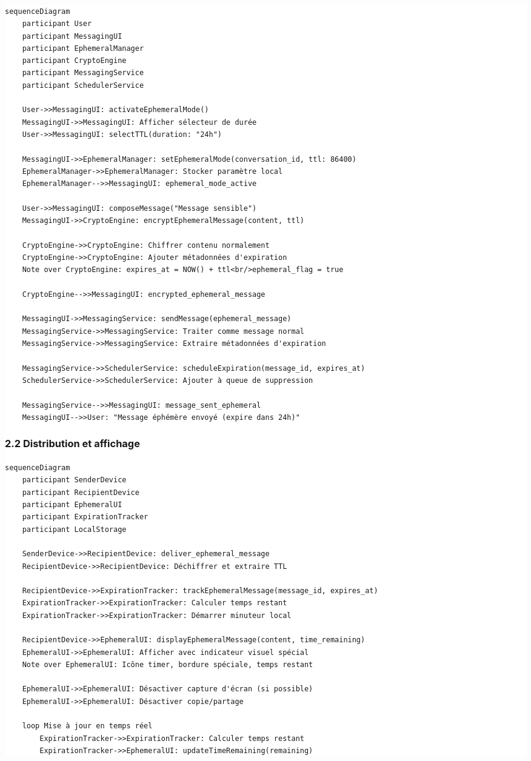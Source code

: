 ```mermaid
sequenceDiagram
    participant User
    participant MessagingUI
    participant EphemeralManager
    participant CryptoEngine
    participant MessagingService
    participant SchedulerService
    
    User->>MessagingUI: activateEphemeralMode()
    MessagingUI->>MessagingUI: Afficher sélecteur de durée
    User->>MessagingUI: selectTTL(duration: "24h")
    
    MessagingUI->>EphemeralManager: setEphemeralMode(conversation_id, ttl: 86400)
    EphemeralManager->>EphemeralManager: Stocker paramètre local
    EphemeralManager-->>MessagingUI: ephemeral_mode_active
    
    User->>MessagingUI: composeMessage("Message sensible")
    MessagingUI->>CryptoEngine: encryptEphemeralMessage(content, ttl)
    
    CryptoEngine->>CryptoEngine: Chiffrer contenu normalement
    CryptoEngine->>CryptoEngine: Ajouter métadonnées d'expiration
    Note over CryptoEngine: expires_at = NOW() + ttl<br/>ephemeral_flag = true
    
    CryptoEngine-->>MessagingUI: encrypted_ephemeral_message
    
    MessagingUI->>MessagingService: sendMessage(ephemeral_message)
    MessagingService->>MessagingService: Traiter comme message normal
    MessagingService->>MessagingService: Extraire métadonnées d'expiration
    
    MessagingService->>SchedulerService: scheduleExpiration(message_id, expires_at)
    SchedulerService->>SchedulerService: Ajouter à queue de suppression
    
    MessagingService-->>MessagingUI: message_sent_ephemeral
    MessagingUI-->>User: "Message éphémère envoyé (expire dans 24h)"
```

### 2.2 Distribution et affichage

```mermaid
sequenceDiagram
    participant SenderDevice
    participant RecipientDevice
    participant EphemeralUI
    participant ExpirationTracker
    participant LocalStorage
    
    SenderDevice->>RecipientDevice: deliver_ephemeral_message
    RecipientDevice->>RecipientDevice: Déchiffrer et extraire TTL
    
    RecipientDevice->>ExpirationTracker: trackEphemeralMessage(message_id, expires_at)
    ExpirationTracker->>ExpirationTracker: Calculer temps restant
    ExpirationTracker->>ExpirationTracker: Démarrer minuteur local
    
    RecipientDevice->>EphemeralUI: displayEphemeralMessage(content, time_remaining)
    EphemeralUI->>EphemeralUI: Afficher avec indicateur visuel spécial
    Note over EphemeralUI: Icône timer, bordure spéciale, temps restant
    
    EphemeralUI->>EphemeralUI: Désactiver capture d'écran (si possible)
    EphemeralUI->>EphemeralUI: Désactiver copie/partage
    
    loop Mise à jour en temps réel
        ExpirationTracker->>ExpirationTracker: Calculer temps restant
        ExpirationTracker->>EphemeralUI: updateTimeRemaining(remaining)
```
